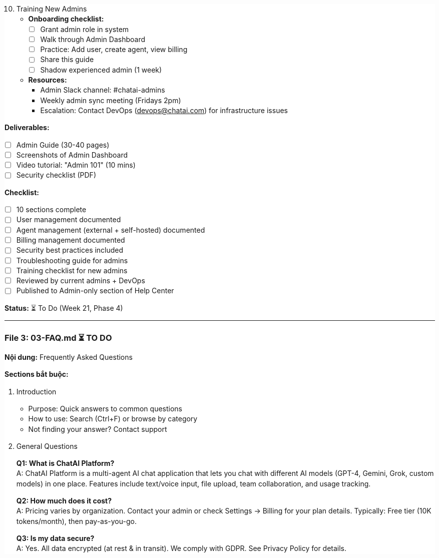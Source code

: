 10. Training New Admins
    - **Onboarding checklist:**
      - [ ] Grant admin role in system
      - [ ] Walk through Admin Dashboard
      - [ ] Practice: Add user, create agent, view billing
      - [ ] Share this guide
      - [ ] Shadow experienced admin (1 week)
    - **Resources:**
      - Admin Slack channel: #chatai-admins
      - Weekly admin sync meeting (Fridays 2pm)
      - Escalation: Contact DevOps (devops@chatai.com) for infrastructure issues

**Deliverables:**
- [ ] Admin Guide (30-40 pages)
- [ ] Screenshots of Admin Dashboard
- [ ] Video tutorial: "Admin 101" (10 mins)
- [ ] Security checklist (PDF)

**Checklist:**
- [ ] 10 sections complete
- [ ] User management documented
- [ ] Agent management (external + self-hosted) documented
- [ ] Billing management documented
- [ ] Security best practices included
- [ ] Troubleshooting guide for admins
- [ ] Training checklist for new admins
- [ ] Reviewed by current admins + DevOps
- [ ] Published to Admin-only section of Help Center

**Status:** ⏳ To Do (Week 21, Phase 4)

---

### **File 3: 03-FAQ.md** ⏳ TO DO
**Nội dung:** Frequently Asked Questions

**Sections bắt buộc:**
1. Introduction
   - Purpose: Quick answers to common questions
   - How to use: Search (Ctrl+F) or browse by category
   - Not finding your answer? Contact support
2. General Questions
   
   **Q1: What is ChatAI Platform?**  
   A: ChatAI Platform is a multi-agent AI chat application that lets you chat with different AI models (GPT-4, Gemini, Grok, custom models) in one place. Features include text/voice input, file upload, team collaboration, and usage tracking.
   
   **Q2: How much does it cost?**  
   A: Pricing varies by organization. Contact your admin or check Settings → Billing for your plan details. Typically: Free tier (10K tokens/month), then pay-as-you-go.
   
   **Q3: Is my data secure?**  
   A: Yes. All data encrypted (at rest & in transit). We comply with GDPR. See Privacy Policy for details.
   